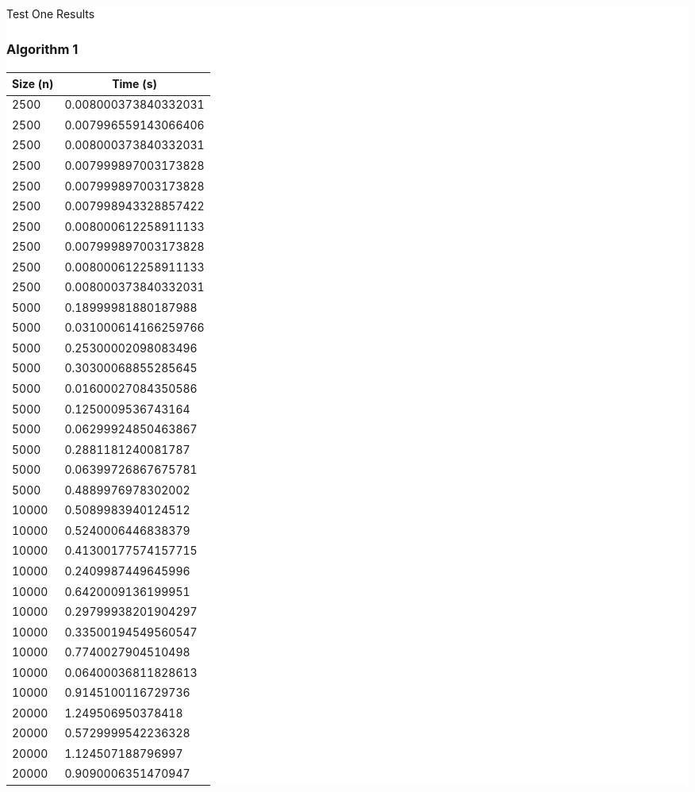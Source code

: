 Test One Results
### Algorithm 1
| Size (n) | Time (s)             |
|----------|----------------------|
| 2500     | 0.008000373840332031 |
| 2500     | 0.007996559143066406 |
| 2500     | 0.008000373840332031 |
| 2500     | 0.007999897003173828 |
| 2500     | 0.007999897003173828 |
| 2500     | 0.007998943328857422 |
| 2500     | 0.008000612258911133 |
| 2500     | 0.007999897003173828 |
| 2500     | 0.008000612258911133 |
| 2500     | 0.008000373840332031 |
| 5000     | 0.18999981880187988  |
| 5000     | 0.031000614166259766 |
| 5000     | 0.25300002098083496  |
| 5000     | 0.30300068855285645  |
| 5000     | 0.01600027084350586  |
| 5000     | 0.1250009536743164   |
| 5000     | 0.06299924850463867  |
| 5000     | 0.2881181240081787   |
| 5000     | 0.06399726867675781  |
| 5000     | 0.4889976978302002   |
| 10000    | 0.5089983940124512   |
| 10000    | 0.5240006446838379   |
| 10000    | 0.41300177574157715  |
| 10000    | 0.2409987449645996   |
| 10000    | 0.6420009136199951   |
| 10000    | 0.29799938201904297  |
| 10000    | 0.33500194549560547  |
| 10000    | 0.7740027904510498   |
| 10000    | 0.06400036811828613  |
| 10000    | 0.9145100116729736   |
| 20000    | 1.249506950378418    |
| 20000    | 0.5729999542236328   |
| 20000    | 1.124507188796997    |
| 20000    | 0.9090006351470947   |